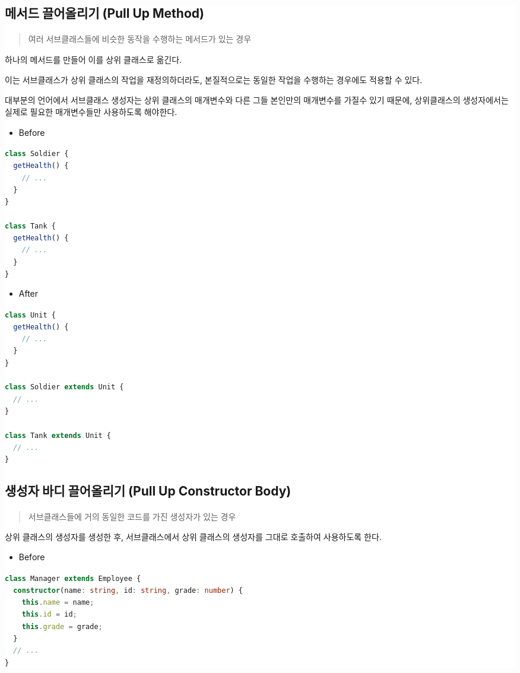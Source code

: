 ## 메서드 끌어올리기 (Pull Up Method)

> 여러 서브클래스들에 비슷한 동작을 수행하는 메서드가 있는 경우

하나의 메서드를 만들어 이를 상위 클래스로 옮긴다.

이는 서브클래스가 상위 클래스의 작업을 재정의하더라도, 본질적으로는 동일한 작업을 수행하는 경우에도 적용할 수 있다.

대부분의 언어에서 서브클래스 생성자는 상위 클래스의 매개변수와 다른 그들 본인만의 매개변수를 가질수 있기 때문에, 상위클래스의 생성자에서는 실제로 필요한 매개변수들만 사용하도록 해야한다.

- Before

```ts
class Soldier {
  getHealth() {
    // ...
  }
}

class Tank {
  getHealth() {
    // ...
  }
}
```

- After

```ts
class Unit {
  getHealth() {
    // ...
  }
}

class Soldier extends Unit {
  // ...
}

class Tank extends Unit {
  // ...
}
```

## 생성자 바디 끌어올리기 (Pull Up Constructor Body)

> 서브클래스들에 거의 동일한 코드를 가진 생성자가 있는 경우

상위 클래스의 생성자를 생성한 후, 서브클래스에서 상위 클래스의 생성자를 그대로 호출하여 사용하도록 한다.

- Before

```ts
class Manager extends Employee {
  constructor(name: string, id: string, grade: number) {
    this.name = name;
    this.id = id;
    this.grade = grade;
  }
  // ...
}
```
